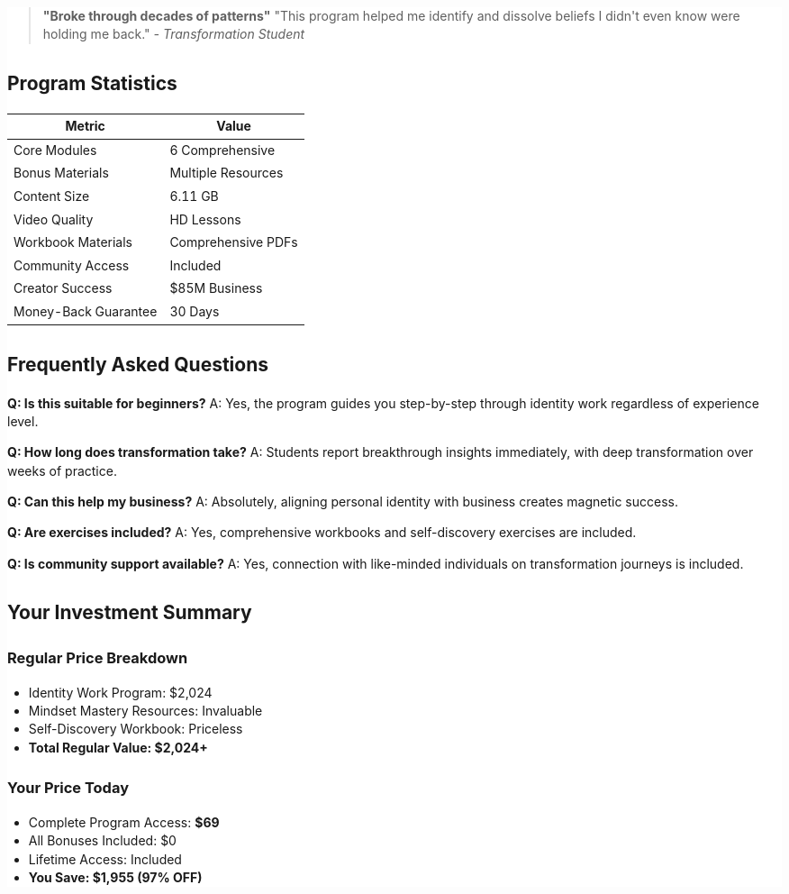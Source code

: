 > **"Broke through decades of patterns"**
> "This program helped me identify and dissolve beliefs I didn't even know were holding me back."
> *- Transformation Student*

## Program Statistics

| **Metric** | **Value** |
|------------|-----------|
| Core Modules | 6 Comprehensive |
| Bonus Materials | Multiple Resources |
| Content Size | 6.11 GB |
| Video Quality | HD Lessons |
| Workbook Materials | Comprehensive PDFs |
| Community Access | Included |
| Creator Success | $85M Business |
| Money-Back Guarantee | 30 Days |

## Frequently Asked Questions

**Q: Is this suitable for beginners?**
A: Yes, the program guides you step-by-step through identity work regardless of experience level.

**Q: How long does transformation take?**
A: Students report breakthrough insights immediately, with deep transformation over weeks of practice.

**Q: Can this help my business?**
A: Absolutely, aligning personal identity with business creates magnetic success.

**Q: Are exercises included?**
A: Yes, comprehensive workbooks and self-discovery exercises are included.

**Q: Is community support available?**
A: Yes, connection with like-minded individuals on transformation journeys is included.

## Your Investment Summary

### Regular Price Breakdown
- Identity Work Program: $2,024
- Mindset Mastery Resources: Invaluable
- Self-Discovery Workbook: Priceless
- **Total Regular Value: $2,024+**

### Your Price Today
- Complete Program Access: **$69**
- All Bonuses Included: $0
- Lifetime Access: Included
- **You Save: $1,955 (97% OFF)**
